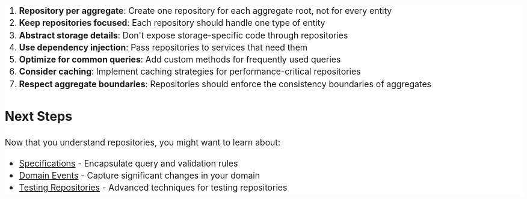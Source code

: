 1. **Repository per aggregate**: Create one repository for each aggregate root, not for every entity
2. **Keep repositories focused**: Each repository should handle one type of entity
3. **Abstract storage details**: Don't expose storage-specific code through repositories
4. **Use dependency injection**: Pass repositories to services that need them
5. **Optimize for common queries**: Add custom methods for frequently used queries
6. **Consider caching**: Implement caching strategies for performance-critical repositories
7. **Respect aggregate boundaries**: Repositories should enforce the consistency boundaries of aggregates

## Next Steps

Now that you understand repositories, you might want to learn about:

- [Specifications](./specifications.md) - Encapsulate query and validation rules
- [Domain Events](./domain-events.md) - Capture significant changes in your domain
- [Testing Repositories](../advanced/testing.md#testing-repositories) - Advanced techniques for testing repositories
